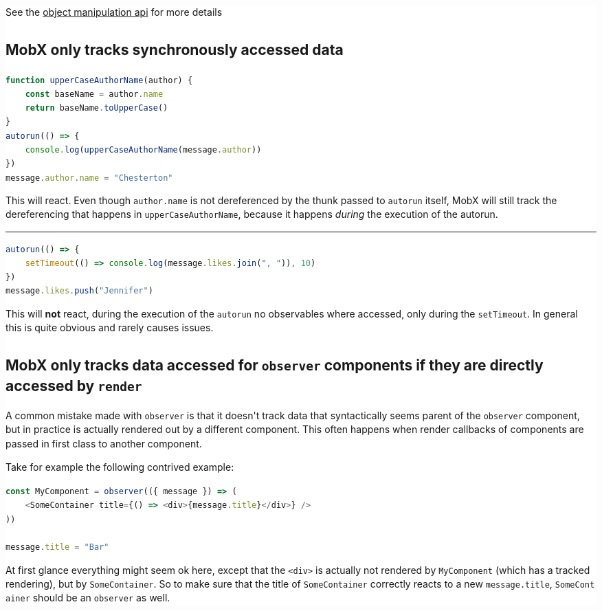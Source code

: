 See the [object manipulation api](https://mobx.js.org/refguide/api.html#direct-observable-manipulation) for more details

## MobX only tracks synchronously accessed data

```javascript
function upperCaseAuthorName(author) {
    const baseName = author.name
    return baseName.toUpperCase()
}
autorun(() => {
    console.log(upperCaseAuthorName(message.author))
})
message.author.name = "Chesterton"
```

This will react. Even though `author.name` is not dereferenced by the thunk passed to `autorun` itself,
MobX will still track the dereferencing that happens in `upperCaseAuthorName`,
because it happens _during_ the execution of the autorun.

---

```javascript
autorun(() => {
    setTimeout(() => console.log(message.likes.join(", ")), 10)
})
message.likes.push("Jennifer")
```

This will **not** react, during the execution of the `autorun` no observables where accessed, only during the `setTimeout`.
In general this is quite obvious and rarely causes issues.

## MobX only tracks data accessed for `observer` components if they are directly accessed by `render`

A common mistake made with `observer` is that it doesn't track data that syntactically seems parent of the `observer` component,
but in practice is actually rendered out by a different component. This often happens when render callbacks of components are passed in first class to another component.

Take for example the following contrived example:

```javascript
const MyComponent = observer(({ message }) => (
    <SomeContainer title={() => <div>{message.title}</div>} />
))

message.title = "Bar"
```

At first glance everything might seem ok here, except that the `<div>` is actually not rendered by `MyComponent` (which has a tracked rendering), but by `SomeContainer`.
So to make sure that the title of `SomeContainer` correctly reacts to a new `message.title`, `SomeContainer` should be an `observer` as well.
